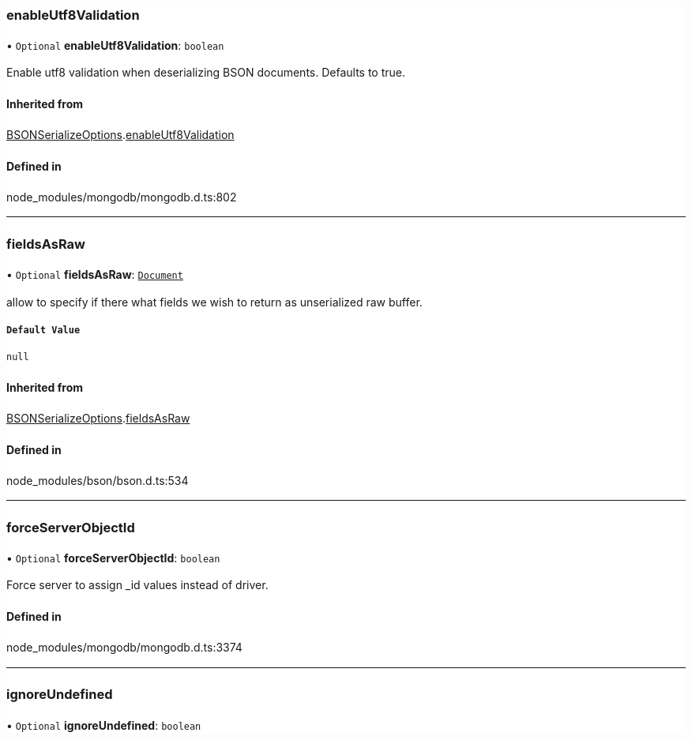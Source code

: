 ### enableUtf8Validation

• `Optional` **enableUtf8Validation**: `boolean`

Enable utf8 validation when deserializing BSON documents.  Defaults to true.

#### Inherited from

[BSONSerializeOptions](internal_._Z__mongo_baseOps_node_modules_mongodb_mongodb_.BSONSerializeOptions.md).[enableUtf8Validation](internal_._Z__mongo_baseOps_node_modules_mongodb_mongodb_.BSONSerializeOptions.md#enableutf8validation)

#### Defined in

node_modules/mongodb/mongodb.d.ts:802

___

### fieldsAsRaw

• `Optional` **fieldsAsRaw**: [`Document`](internal_._Z__mongo_baseOps_node_modules_mongodb_mongodb_.BSON.Document.md)

allow to specify if there what fields we wish to return as unserialized raw buffer.

**`Default Value`**

`null`

#### Inherited from

[BSONSerializeOptions](internal_._Z__mongo_baseOps_node_modules_mongodb_mongodb_.BSONSerializeOptions.md).[fieldsAsRaw](internal_._Z__mongo_baseOps_node_modules_mongodb_mongodb_.BSONSerializeOptions.md#fieldsasraw)

#### Defined in

node_modules/bson/bson.d.ts:534

___

### forceServerObjectId

• `Optional` **forceServerObjectId**: `boolean`

Force server to assign _id values instead of driver.

#### Defined in

node_modules/mongodb/mongodb.d.ts:3374

___

### ignoreUndefined

• `Optional` **ignoreUndefined**: `boolean`
